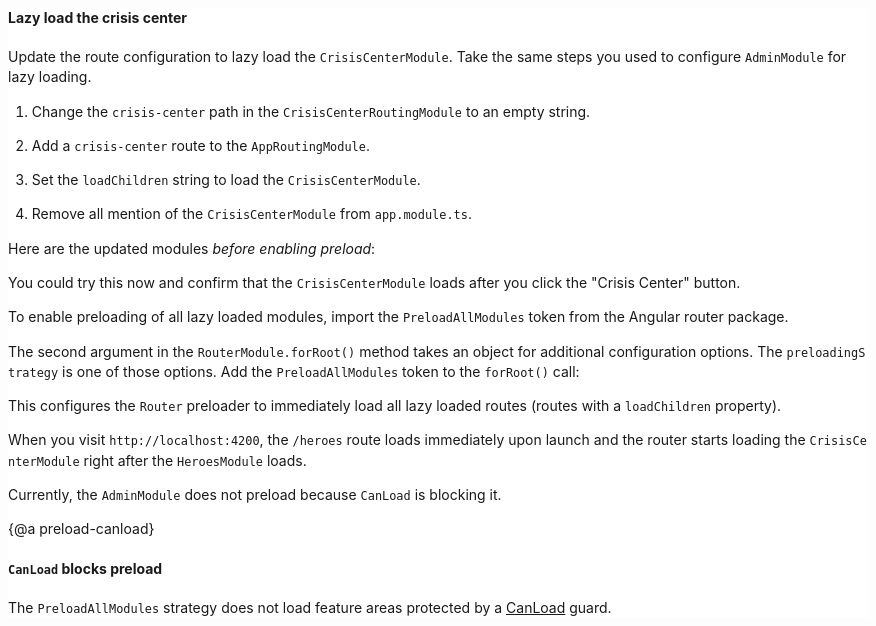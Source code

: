 #### Lazy load the crisis center

Update the route configuration to lazy load the `CrisisCenterModule`.
Take the same steps you used to configure `AdminModule` for lazy loading.

1. Change the `crisis-center` path in the `CrisisCenterRoutingModule` to an empty string.

1. Add a `crisis-center` route to the `AppRoutingModule`.

1. Set the `loadChildren` string to load the `CrisisCenterModule`.

1. Remove all mention of the `CrisisCenterModule` from `app.module.ts`.


Here are the updated modules _before enabling preload_:


<code-tabs>

  <code-pane header="app.module.ts" path="router/src/app/app.module.ts" region="preload">

  </code-pane>

  <code-pane header="app-routing.module.ts" path="router/src/app/app-routing.module.6.ts" region="preload-v1">

  </code-pane>

  <code-pane header="crisis-center-routing.module.ts" path="router/src/app/crisis-center/crisis-center-routing.module.ts">

  </code-pane>

</code-tabs>

You could try this now and confirm that the  `CrisisCenterModule` loads after you click the "Crisis Center" button.

To enable preloading of all lazy loaded modules, import the `PreloadAllModules` token from the Angular router package.

The second argument in the `RouterModule.forRoot()` method takes an object for additional configuration options.
The `preloadingStrategy` is one of those options.
Add the `PreloadAllModules` token to the `forRoot()` call:

<code-example path="router/src/app/app-routing.module.6.ts" header="src/app/app-routing.module.ts (preload all)" region="forRoot"></code-example>

This configures the `Router` preloader to immediately load all lazy loaded routes (routes with a `loadChildren` property).

When you visit `http://localhost:4200`, the `/heroes` route loads immediately upon launch and the router starts loading the `CrisisCenterModule` right after the `HeroesModule` loads.

Currently, the `AdminModule` does not preload because `CanLoad` is blocking it.

{@a preload-canload}

#### `CanLoad` blocks preload

The `PreloadAllModules` strategy does not load feature areas protected by a [CanLoad](#can-load-guard) guard.
